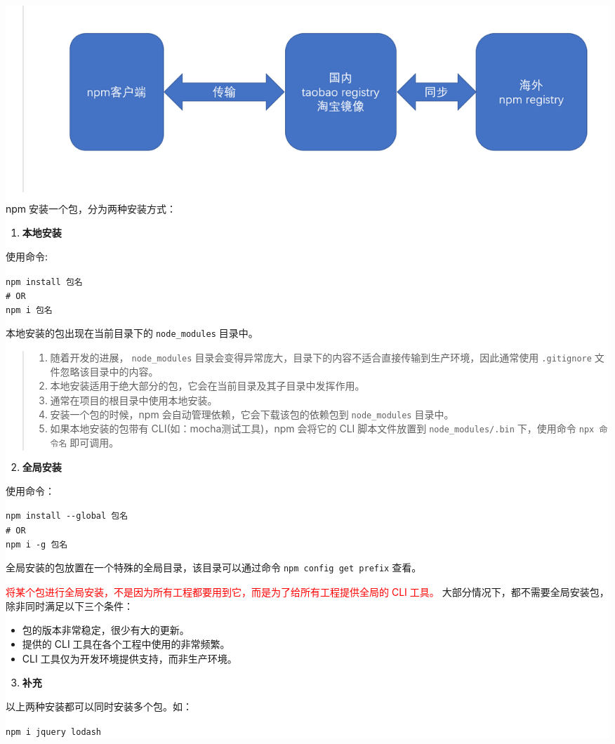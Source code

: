 > ![](assets/2019-12-16-10-25-13.png)

npm 安装一个包，分为两种安装方式：

1. **本地安装**

使用命令:
```shell
npm install 包名
# OR
npm i 包名
```

本地安装的包出现在当前目录下的 `node_modules` 目录中。
> 1. 随着开发的进展， `node_modules`  目录会变得异常庞大，目录下的内容不适合直接传输到生产环境，因此通常使用 `.gitignore` 文件忽略该目录中的内容。
> 2. 本地安装适用于绝大部分的包，它会在当前目录及其子目录中发挥作用。
> 3. 通常在项目的根目录中使用本地安装。
> 4. 安装一个包的时候，npm 会自动管理依赖，它会下载该包的依赖包到 `node_modules` 目录中。
> 5. 如果本地安装的包带有 CLI(如：mocha测试工具)，npm 会将它的 CLI 脚本文件放置到 `node_modules/.bin` 下，使用命令 `npx 命令名` 即可调用。

2. **全局安装**

使用命令：
```shell
npm install --global 包名
# OR 
npm i -g 包名
```

全局安装的包放置在一个特殊的全局目录，该目录可以通过命令 `npm config get prefix` 查看。

<font color="red">将某个包进行全局安装，不是因为所有工程都要用到它，而是为了给所有工程提供全局的 CLI 工具。</font>
大部分情况下，都不需要全局安装包，除非同时满足以下三个条件：
  - 包的版本非常稳定，很少有大的更新。
  - 提供的 CLI 工具在各个工程中使用的非常频繁。
  - CLI 工具仅为开发环境提供支持，而非生产环境。

3. **补充**

以上两种安装都可以同时安装多个包。如：
```shell
npm i jquery lodash
```
